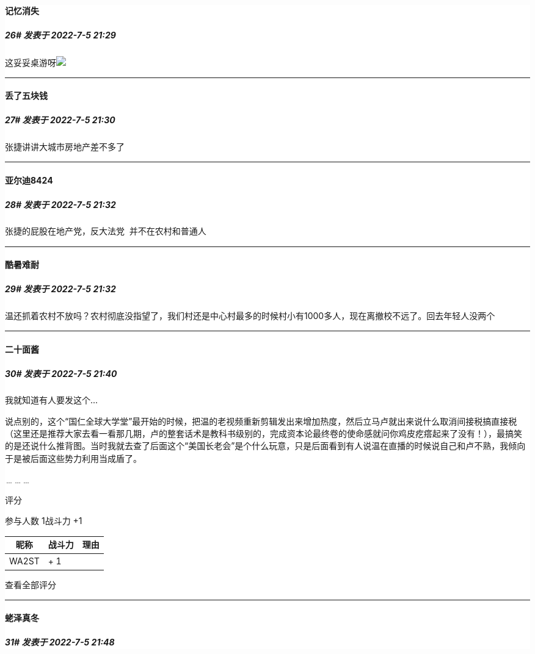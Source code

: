 ####  记忆消失  
##### 26#       发表于 2022-7-5 21:29

这妥妥桌游呀<img src="https://static.saraba1st.com/image/smiley/face2017/048.png" referrerpolicy="no-referrer">

*****

####  丢了五块钱  
##### 27#       发表于 2022-7-5 21:30

张捷讲讲大城市房地产差不多了

*****

####  亚尔迪8424  
##### 28#       发表于 2022-7-5 21:32

张捷的屁股在地产党，反大法党  并不在农村和普通人

*****

####  酷暑难耐  
##### 29#       发表于 2022-7-5 21:32

温还抓着农村不放吗？农村彻底没指望了，我们村还是中心村最多的时候村小有1000多人，现在离撤校不远了。回去年轻人没两个

*****

####  二十面酱  
##### 30#       发表于 2022-7-5 21:40

我就知道有人要发这个...

说点别的，这个“国仁全球大学堂”最开始的时候，把温的老视频重新剪辑发出来增加热度，然后立马卢就出来说什么取消间接税搞直接税（这里还是推荐大家去看一看那几期，卢的整套话术是教科书级别的，完成资本论最终卷的使命感就问你鸡皮疙瘩起来了没有！），最搞笑的是还说什么推背图。当时我就去查了后面这个“美国长老会”是个什么玩意，只是后面看到有人说温在直播的时候说自己和卢不熟，我倾向于是被后面这些势力利用当成盾了。

﹍﹍﹍

评分

 参与人数 1战斗力 +1

|昵称|战斗力|理由|
|----|---|---|
| WA2ST| + 1||

查看全部评分



*****

####  蛯泽真冬  
##### 31#       发表于 2022-7-5 21:48
